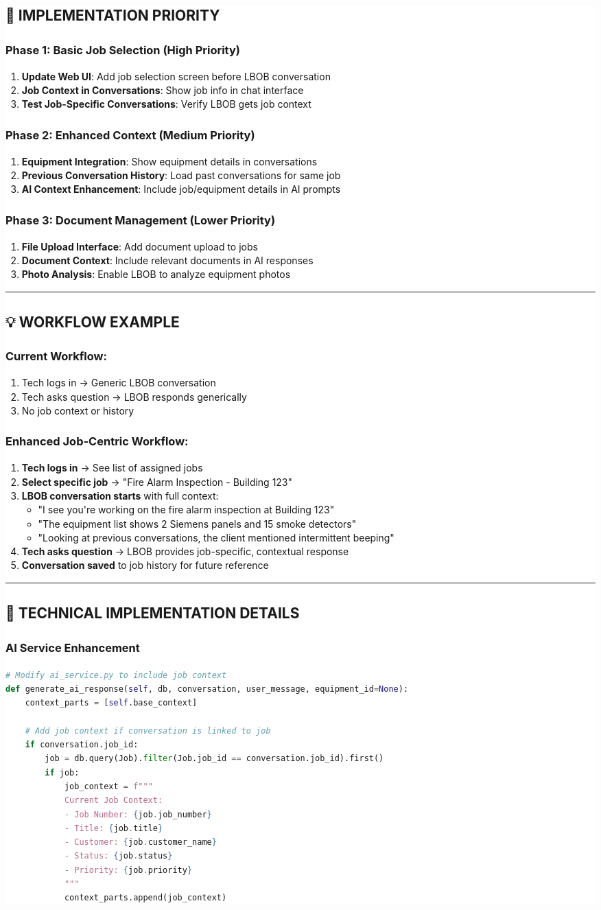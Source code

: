 
## 🚀 IMPLEMENTATION PRIORITY

### Phase 1: Basic Job Selection (High Priority)
1. **Update Web UI**: Add job selection screen before LBOB conversation
2. **Job Context in Conversations**: Show job info in chat interface
3. **Test Job-Specific Conversations**: Verify LBOB gets job context

### Phase 2: Enhanced Context (Medium Priority)
1. **Equipment Integration**: Show equipment details in conversations
2. **Previous Conversation History**: Load past conversations for same job
3. **AI Context Enhancement**: Include job/equipment details in AI prompts

### Phase 3: Document Management (Lower Priority)
1. **File Upload Interface**: Add document upload to jobs
2. **Document Context**: Include relevant documents in AI responses
3. **Photo Analysis**: Enable LBOB to analyze equipment photos

---

## 💡 WORKFLOW EXAMPLE

### Current Workflow:
1. Tech logs in → Generic LBOB conversation
2. Tech asks question → LBOB responds generically
3. No job context or history

### Enhanced Job-Centric Workflow:
1. **Tech logs in** → See list of assigned jobs
2. **Select specific job** → "Fire Alarm Inspection - Building 123"
3. **LBOB conversation starts** with full context:
   - "I see you're working on the fire alarm inspection at Building 123"
   - "The equipment list shows 2 Siemens panels and 15 smoke detectors"
   - "Looking at previous conversations, the client mentioned intermittent beeping"
4. **Tech asks question** → LBOB provides job-specific, contextual response
5. **Conversation saved** to job history for future reference

---

## 🔧 TECHNICAL IMPLEMENTATION DETAILS

### AI Service Enhancement
```python
# Modify ai_service.py to include job context
def generate_ai_response(self, db, conversation, user_message, equipment_id=None):
    context_parts = [self.base_context]

    # Add job context if conversation is linked to job
    if conversation.job_id:
        job = db.query(Job).filter(Job.job_id == conversation.job_id).first()
        if job:
            job_context = f"""
            Current Job Context:
            - Job Number: {job.job_number}
            - Title: {job.title}
            - Customer: {job.customer_name}
            - Status: {job.status}
            - Priority: {job.priority}
            """
            context_parts.append(job_context)

```